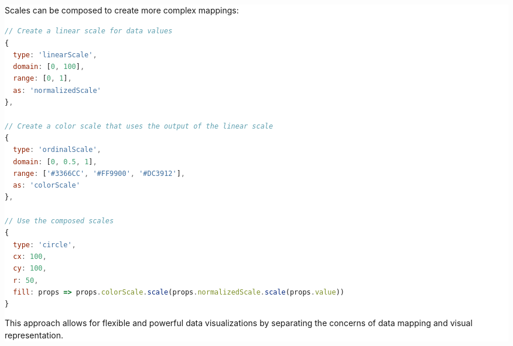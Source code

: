 Scales can be composed to create more complex mappings:

```javascript
// Create a linear scale for data values
{
  type: 'linearScale',
  domain: [0, 100],
  range: [0, 1],
  as: 'normalizedScale'
},

// Create a color scale that uses the output of the linear scale
{
  type: 'ordinalScale',
  domain: [0, 0.5, 1],
  range: ['#3366CC', '#FF9900', '#DC3912'],
  as: 'colorScale'
},

// Use the composed scales
{
  type: 'circle',
  cx: 100,
  cy: 100,
  r: 50,
  fill: props => props.colorScale.scale(props.normalizedScale.scale(props.value))
}
```

This approach allows for flexible and powerful data visualizations by separating the concerns of data mapping and visual representation.
